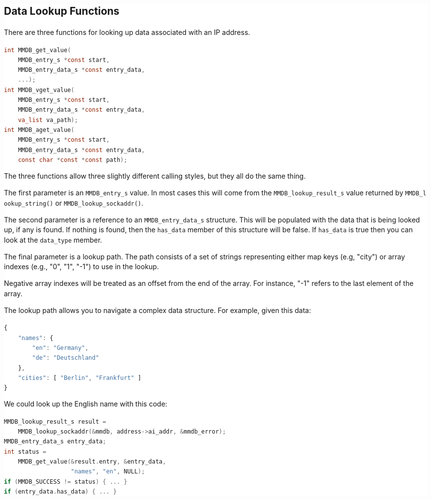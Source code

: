 ## Data Lookup Functions

There are three functions for looking up data associated with an IP address.

```c
int MMDB_get_value(
    MMDB_entry_s *const start,
    MMDB_entry_data_s *const entry_data,
    ...);
int MMDB_vget_value(
    MMDB_entry_s *const start,
    MMDB_entry_data_s *const entry_data,
    va_list va_path);
int MMDB_aget_value(
    MMDB_entry_s *const start,
    MMDB_entry_data_s *const entry_data,
    const char *const *const path);
```

The three functions allow three slightly different calling styles, but they
all do the same thing.

The first parameter is an `MMDB_entry_s` value. In most cases this will come
from the `MMDB_lookup_result_s` value returned by `MMDB_lookup_string()` or
`MMDB_lookup_sockaddr()`.

The second parameter is a reference to an `MMDB_entry_data_s` structure. This
will be populated with the data that is being looked up, if any is found. If
nothing is found, then the `has_data` member of this structure will be false.
If `has_data` is true then you can look at the `data_type` member.

The final parameter is a lookup path. The path consists of a set of strings
representing either map keys (e.g, "city") or array indexes (e.g., "0", "1",
"-1") to use in the lookup.

Negative array indexes will be treated as an offset from the end of the array.
For instance, "-1" refers to the last element of the array.

The lookup path allows you to navigate a complex data structure. For example,
given this data:

```js
{
    "names": {
        "en": "Germany",
        "de": "Deutschland"
    },
    "cities": [ "Berlin", "Frankfurt" ]
}
```

We could look up the English name with this code:

```c
MMDB_lookup_result_s result =
    MMDB_lookup_sockaddr(&mmdb, address->ai_addr, &mmdb_error);
MMDB_entry_data_s entry_data;
int status =
    MMDB_get_value(&result.entry, &entry_data,
                   "names", "en", NULL);
if (MMDB_SUCCESS != status) { ... }
if (entry_data.has_data) { ... }
```
